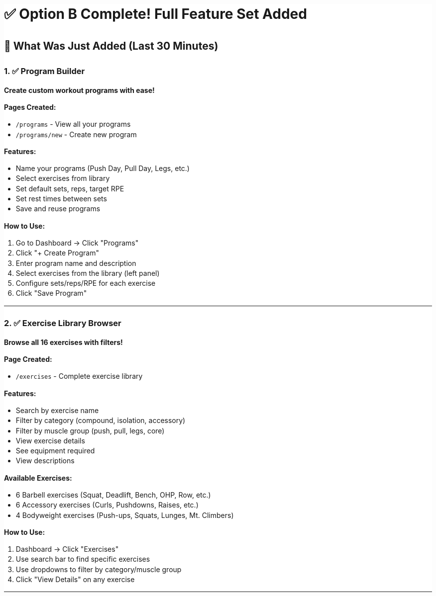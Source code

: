 # ✅ Option B Complete! Full Feature Set Added

## 🎉 What Was Just Added (Last 30 Minutes)

### 1. ✅ Program Builder
**Create custom workout programs with ease!**

**Pages Created:**
- `/programs` - View all your programs
- `/programs/new` - Create new program

**Features:**
- Name your programs (Push Day, Pull Day, Legs, etc.)
- Select exercises from library
- Set default sets, reps, target RPE
- Set rest times between sets
- Save and reuse programs

**How to Use:**
1. Go to Dashboard → Click "Programs"
2. Click "+ Create Program"
3. Enter program name and description
4. Select exercises from the library (left panel)
5. Configure sets/reps/RPE for each exercise
6. Click "Save Program"

---

### 2. ✅ Exercise Library Browser
**Browse all 16 exercises with filters!**

**Page Created:**
- `/exercises` - Complete exercise library

**Features:**
- Search by exercise name
- Filter by category (compound, isolation, accessory)
- Filter by muscle group (push, pull, legs, core)
- View exercise details
- See equipment required
- View descriptions

**Available Exercises:**
- 6 Barbell exercises (Squat, Deadlift, Bench, OHP, Row, etc.)
- 6 Accessory exercises (Curls, Pushdowns, Raises, etc.)
- 4 Bodyweight exercises (Push-ups, Squats, Lunges, Mt. Climbers)

**How to Use:**
1. Dashboard → Click "Exercises"
2. Use search bar to find specific exercises
3. Use dropdowns to filter by category/muscle group
4. Click "View Details" on any exercise

---